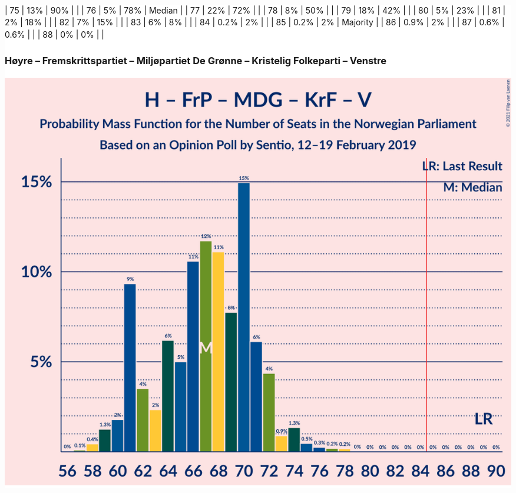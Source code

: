 | 75 | 13% | 90% |  |
| 76 | 5% | 78% | Median |
| 77 | 22% | 72% |  |
| 78 | 8% | 50% |  |
| 79 | 18% | 42% |  |
| 80 | 5% | 23% |  |
| 81 | 2% | 18% |  |
| 82 | 7% | 15% |  |
| 83 | 6% | 8% |  |
| 84 | 0.2% | 2% |  |
| 85 | 0.2% | 2% | Majority |
| 86 | 0.9% | 2% |  |
| 87 | 0.6% | 0.6% |  |
| 88 | 0% | 0% |  |

### Høyre – Fremskrittspartiet – Miljøpartiet De Grønne – Kristelig Folkeparti – Venstre

![Graph with seats probability mass function not yet produced](2019-02-19-Sentio-coalitions-seats-pmf-h–frp–mdg–krf–v.png "Seats Probability Mass Function")